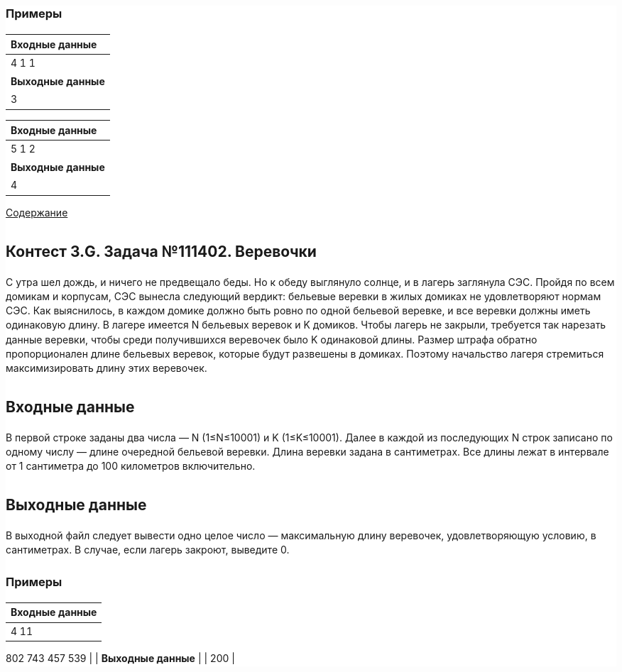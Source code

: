 ### Примеры
| **Входные данные**       |
|:-------------------------|
| 4 1 1                    |
| **Выходные данные**      |
| 3                        |

| **Входные данные**       |
|:-------------------------|
| 5 1 2                    |
| **Выходные данные**      |
| 4                        |

[Содержание](#содержание)

## Контест 3.G. Задача №111402. Веревочки
С утра шел дождь, и ничего не предвещало беды. Но к обеду выглянуло солнце, и в лагерь заглянула СЭС. Пройдя по всем домикам и корпусам, СЭС вынесла следующий вердикт: бельевые веревки в жилых домиках не удовлетворяют нормам СЭС. Как выяснилось, в каждом домике должно быть ровно по одной бельевой веревке, и все веревки должны иметь одинаковую длину. В лагере имеется N бельевых веревок и K домиков. Чтобы лагерь не закрыли, требуется так нарезать данные веревки, чтобы среди получившихся веревочек было K одинаковой длины. Размер штрафа обратно пропорционален длине бельевых веревок, которые будут развешены в домиках. Поэтому начальство лагеря стремиться максимизировать длину этих веревочек.

## Входные данные
В первой строке заданы два числа — N (1≤N≤10001) и K (1≤K≤10001). Далее в каждой из последующих N строк записано по одному числу — длине очередной бельевой веревки. Длина веревки задана в сантиметрах. Все длины лежат в интервале от 1 сантиметра до 100 километров включительно.

## Выходные данные
В выходной файл следует вывести одно целое число — максимальную длину веревочек, удовлетворяющую условию, в сантиметрах. В случае, если лагерь закроют, выведите 0.

### Примеры
| **Входные данные**       |
|:-------------------------|
| 4 11
  802
  743
  457
  539                      |
| **Выходные данные**      |
| 200                      |
